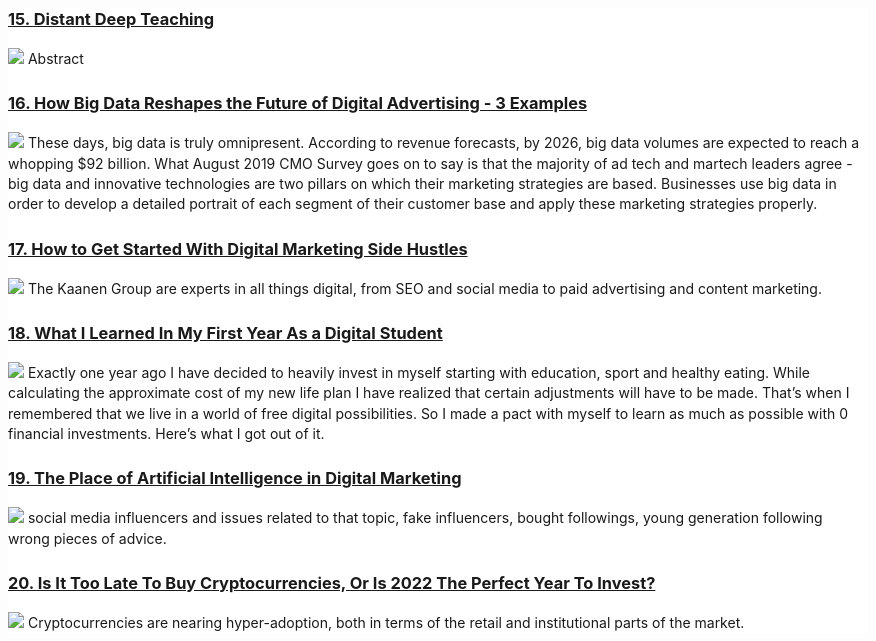 ### [15. Distant Deep Teaching ](https://hackernoon.com/distant-deep-teaching-5k5a3wuj)
![](https://cdn.hackernoon.com/drafts/np3v3w66.png)
Abstract

### [16. How Big Data Reshapes the Future of Digital Advertising - 3 Examples](https://hackernoon.com/how-big-data-reshapes-the-future-of-digital-advertising-3-examples-m2q3t76)
![](https://cdn.hackernoon.com/drafts/80f73tqn.png)
These days, big data is truly omnipresent. According to revenue forecasts, by 2026, big data volumes are expected to reach a whopping $92 billion. What August 2019 CMO Survey goes on to say is that the majority of ad tech and martech leaders agree - big data and innovative technologies are two pillars on which their marketing strategies are based. Businesses use big data in order to develop a detailed portrait of each segment of their customer base and apply these marketing strategies properly. 

### [17. How to Get Started With Digital Marketing Side Hustles](https://hackernoon.com/how-to-get-started-with-digital-marketing-side-hustles)
![](https://cdn.hackernoon.com/images/HxmY9bCLBdXBWBlbK7KmHlMBx1O2-l0d2ikw.jpeg)
The Kaanen Group are experts in all things digital, from SEO and social media to paid advertising and content marketing. 

### [18. What I Learned In My First Year As a Digital Student](https://hackernoon.com/what-i-learned-in-my-first-year-as-a-digital-student-cw2t32qr)
![](https://cdn.hackernoon.com/drafts/4g163zva.png)
Exactly one year ago I have decided to heavily invest in myself starting with education, sport and healthy eating. While calculating the approximate cost of my new life plan I have realized that certain adjustments will have to be made. That’s when I remembered that we live in a world of free digital possibilities. So I made a pact with myself to learn as much as possible with 0 financial investments. Here’s what I got out of it.

### [19. The Place of Artificial Intelligence in Digital Marketing](https://hackernoon.com/the-place-of-artificial-intelligence-in-digital-marketing)
![](https://cdn.hackernoon.com/images/TYAy8YXF3pNC96IPW15fOOqYix43-43a2tge.jpeg)
social media influencers and issues related to that topic, fake influencers, bought followings, young generation following wrong pieces of advice. 

### [20. Is It Too Late To Buy Cryptocurrencies, Or Is 2022 The Perfect Year To Invest?](https://hackernoon.com/is-it-too-late-to-buy-cryptocurrencies-or-is-2022-the-perfect-year-to-invest)
![](https://cdn.hackernoon.com/images/skssOeH48yQNdDqRAn28z8IHu6i1-ea93o2x.jpeg)
Cryptocurrencies are nearing hyper-adoption, both in terms of the retail and institutional parts of the market. 
